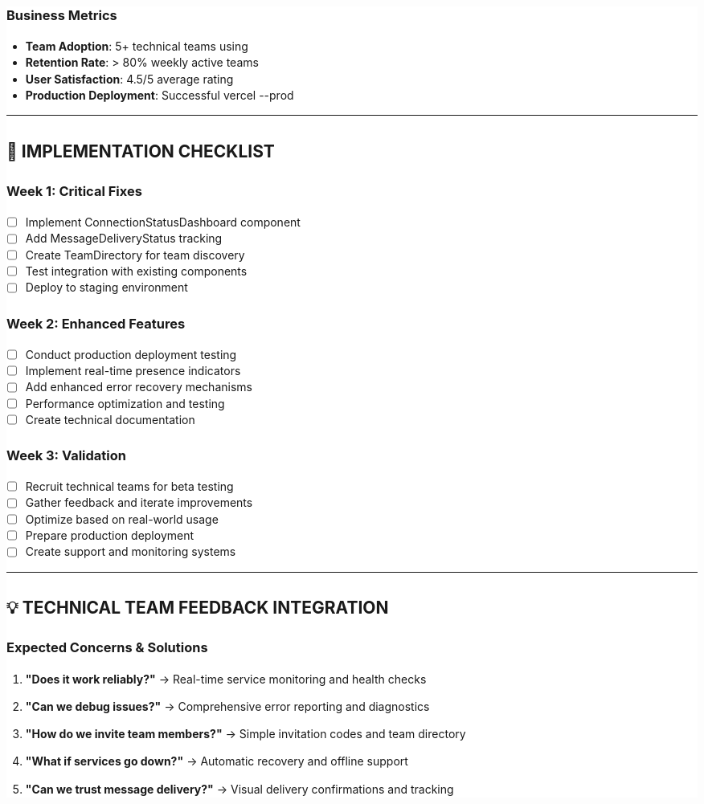 ### Business Metrics
- **Team Adoption**: 5+ technical teams using
- **Retention Rate**: > 80% weekly active teams
- **User Satisfaction**: 4.5/5 average rating
- **Production Deployment**: Successful vercel --prod

---

## 🚀 IMPLEMENTATION CHECKLIST

### Week 1: Critical Fixes
- [ ] Implement ConnectionStatusDashboard component
- [ ] Add MessageDeliveryStatus tracking
- [ ] Create TeamDirectory for team discovery
- [ ] Test integration with existing components
- [ ] Deploy to staging environment

### Week 2: Enhanced Features
- [ ] Conduct production deployment testing
- [ ] Implement real-time presence indicators
- [ ] Add enhanced error recovery mechanisms
- [ ] Performance optimization and testing
- [ ] Create technical documentation

### Week 3: Validation
- [ ] Recruit technical teams for beta testing
- [ ] Gather feedback and iterate improvements
- [ ] Optimize based on real-world usage
- [ ] Prepare production deployment
- [ ] Create support and monitoring systems

---

## 💡 TECHNICAL TEAM FEEDBACK INTEGRATION

### Expected Concerns & Solutions
1. **"Does it work reliably?"**
   → Real-time service monitoring and health checks

2. **"Can we debug issues?"**
   → Comprehensive error reporting and diagnostics

3. **"How do we invite team members?"**
   → Simple invitation codes and team directory

4. **"What if services go down?"**
   → Automatic recovery and offline support

5. **"Can we trust message delivery?"**
   → Visual delivery confirmations and tracking
